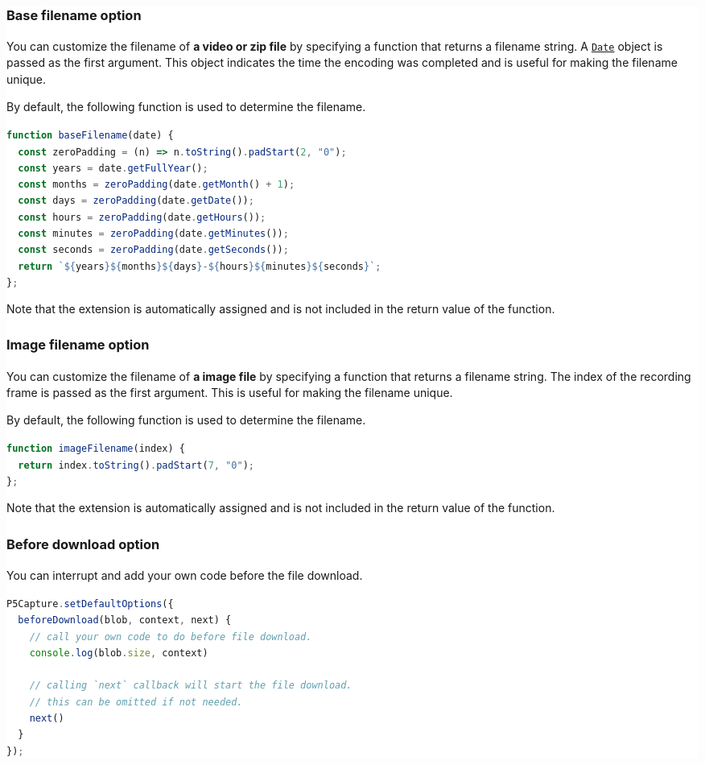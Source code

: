 ### Base filename option

You can customize the filename of **a video or zip file** by specifying a function that returns a filename string.
A [`Date`](https://developer.mozilla.org/docs/Web/JavaScript/Reference/Global_Objects/Date) object is passed as the first argument.
This object indicates the time the encoding was completed and is useful for making the filename unique.

By default, the following function is used to determine the filename.

```js
function baseFilename(date) {
  const zeroPadding = (n) => n.toString().padStart(2, "0");
  const years = date.getFullYear();
  const months = zeroPadding(date.getMonth() + 1);
  const days = zeroPadding(date.getDate());
  const hours = zeroPadding(date.getHours());
  const minutes = zeroPadding(date.getMinutes());
  const seconds = zeroPadding(date.getSeconds());
  return `${years}${months}${days}-${hours}${minutes}${seconds}`;
};
```

Note that the extension is automatically assigned and is not included in the return value of the function.

### Image filename option

You can customize the filename of **a image file** by specifying a function that returns a filename string.
The index of the recording frame is passed as the first argument.
This is useful for making the filename unique.

By default, the following function is used to determine the filename.

```js
function imageFilename(index) {
  return index.toString().padStart(7, "0");
};
```

Note that the extension is automatically assigned and is not included in the return value of the function.

### Before download option

You can interrupt and add your own code before the file download.

```js
P5Capture.setDefaultOptions({
  beforeDownload(blob, context, next) {
    // call your own code to do before file download.
    console.log(blob.size, context)

    // calling `next` callback will start the file download.
    // this can be omitted if not needed.
    next()
  }
});
```
